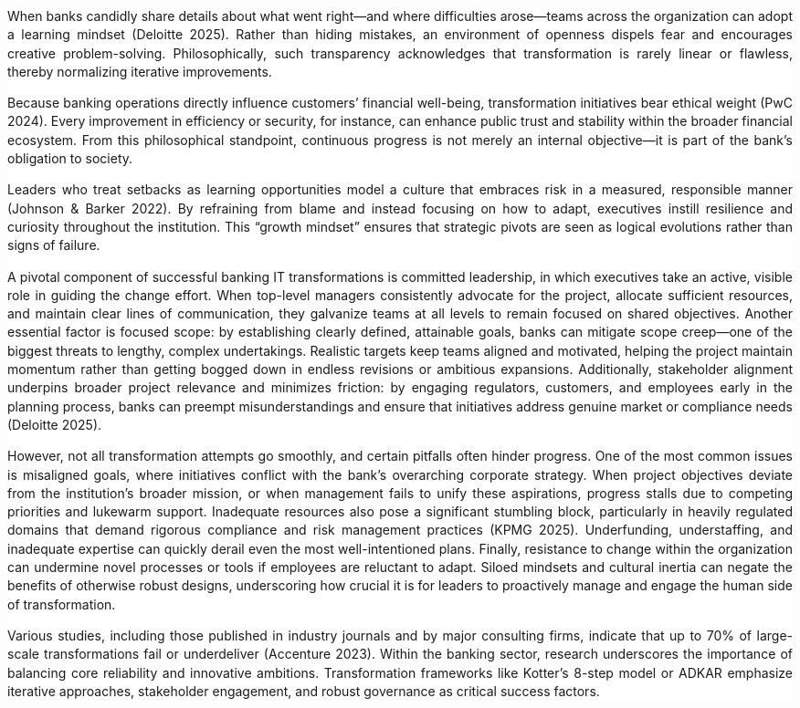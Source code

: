 <p style="text-align: justify;">
When banks candidly share details about what went right—and where difficulties arose—teams across the organization can adopt a learning mindset (Deloitte 2025). Rather than hiding mistakes, an environment of openness dispels fear and encourages creative problem-solving. Philosophically, such transparency acknowledges that transformation is rarely linear or flawless, thereby normalizing iterative improvements.
</p>

<p style="text-align: justify;">
Because banking operations directly influence customers’ financial well-being, transformation initiatives bear ethical weight (PwC 2024). Every improvement in efficiency or security, for instance, can enhance public trust and stability within the broader financial ecosystem. From this philosophical standpoint, continuous progress is not merely an internal objective—it is part of the bank’s obligation to society.
</p>

<p style="text-align: justify;">
Leaders who treat setbacks as learning opportunities model a culture that embraces risk in a measured, responsible manner (Johnson & Barker 2022). By refraining from blame and instead focusing on how to adapt, executives instill resilience and curiosity throughout the institution. This “growth mindset” ensures that strategic pivots are seen as logical evolutions rather than signs of failure.
</p>

<p style="text-align: justify;">
A pivotal component of successful banking IT transformations is committed leadership, in which executives take an active, visible role in guiding the change effort. When top-level managers consistently advocate for the project, allocate sufficient resources, and maintain clear lines of communication, they galvanize teams at all levels to remain focused on shared objectives. Another essential factor is focused scope: by establishing clearly defined, attainable goals, banks can mitigate scope creep—one of the biggest threats to lengthy, complex undertakings. Realistic targets keep teams aligned and motivated, helping the project maintain momentum rather than getting bogged down in endless revisions or ambitious expansions. Additionally, stakeholder alignment underpins broader project relevance and minimizes friction: by engaging regulators, customers, and employees early in the planning process, banks can preempt misunderstandings and ensure that initiatives address genuine market or compliance needs (Deloitte 2025).
</p>

<p style="text-align: justify;">
However, not all transformation attempts go smoothly, and certain pitfalls often hinder progress. One of the most common issues is misaligned goals, where initiatives conflict with the bank’s overarching corporate strategy. When project objectives deviate from the institution’s broader mission, or when management fails to unify these aspirations, progress stalls due to competing priorities and lukewarm support. Inadequate resources also pose a significant stumbling block, particularly in heavily regulated domains that demand rigorous compliance and risk management practices (KPMG 2025). Underfunding, understaffing, and inadequate expertise can quickly derail even the most well-intentioned plans. Finally, resistance to change within the organization can undermine novel processes or tools if employees are reluctant to adapt. Siloed mindsets and cultural inertia can negate the benefits of otherwise robust designs, underscoring how crucial it is for leaders to proactively manage and engage the human side of transformation.
</p>

<p style="text-align: justify;">
Various studies, including those published in industry journals and by major consulting firms, indicate that up to 70% of large-scale transformations fail or underdeliver (Accenture 2023). Within the banking sector, research underscores the importance of balancing core reliability and innovative ambitions. Transformation frameworks like Kotter’s 8-step model or ADKAR emphasize iterative approaches, stakeholder engagement, and robust governance as critical success factors.
</p>
